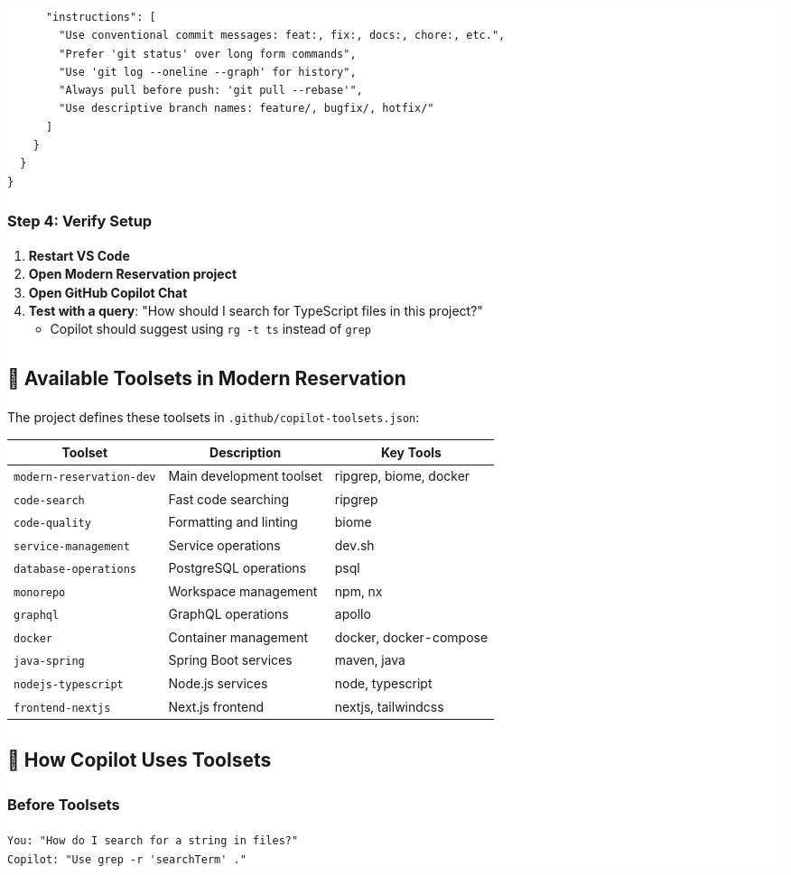 ```jsonc
      "instructions": [
        "Use conventional commit messages: feat:, fix:, docs:, chore:, etc.",
        "Prefer 'git status' over long form commands",
        "Use 'git log --oneline --graph' for history",
        "Always pull before push: 'git pull --rebase'",
        "Use descriptive branch names: feature/, bugfix/, hotfix/"
      ]
    }
  }
}
```

### Step 4: Verify Setup

1. **Restart VS Code**
2. **Open Modern Reservation project**
3. **Open GitHub Copilot Chat**
4. **Test with a query**: "How should I search for TypeScript files in this project?"
   - Copilot should suggest using `rg -t ts` instead of `grep`

## 📝 Available Toolsets in Modern Reservation

The project defines these toolsets in `.github/copilot-toolsets.json`:

| Toolset | Description | Key Tools |
|---------|-------------|-----------|
| `modern-reservation-dev` | Main development toolset | ripgrep, biome, docker |
| `code-search` | Fast code searching | ripgrep |
| `code-quality` | Formatting and linting | biome |
| `service-management` | Service operations | dev.sh |
| `database-operations` | PostgreSQL operations | psql |
| `monorepo` | Workspace management | npm, nx |
| `graphql` | GraphQL operations | apollo |
| `docker` | Container management | docker, docker-compose |
| `java-spring` | Spring Boot services | maven, java |
| `nodejs-typescript` | Node.js services | node, typescript |
| `frontend-nextjs` | Next.js frontend | nextjs, tailwindcss |

## 🎯 How Copilot Uses Toolsets

### Before Toolsets
```plaintext
You: "How do I search for a string in files?"
Copilot: "Use grep -r 'searchTerm' ."
```
